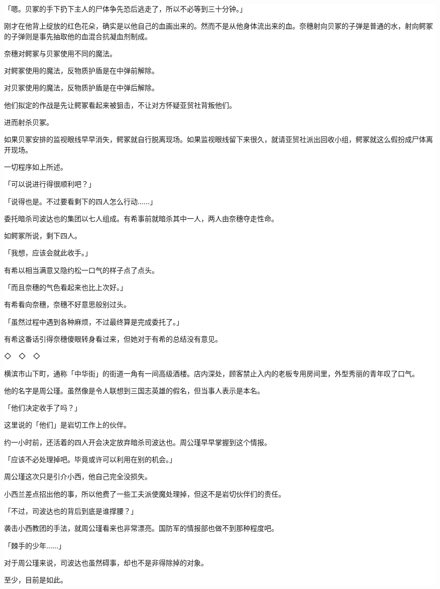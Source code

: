 「嗯。贝冢的手下扔下主人的尸体争先恐后逃走了，所以不必等到三十分钟。」

刚才在他背上绽放的红色花朵，确实是以他自己的血画出来的。然而不是从他身体流出来的血。奈穗射向贝冢的子弹是普通的水，射向鳄冢的子弹则是事先抽取他的血混合抗凝血剂制成。

奈穗对鳄冢与贝冢使用不同的魔法。

对鳄冢使用的魔法，反物质护盾是在中弹前解除。

对贝冢使用的魔法，反物质护盾是在中弹后解除。

他们拟定的作战是先让鳄冢看起来被狙击，不让对方怀疑亚贸社背叛他们。

进而射杀贝冢。

如果贝冢安排的监视眼线早早消失，鳄冢就自行脱离现场。如果监视眼线留下来很久，就请亚贸社派出回收小组，鳄冢就这么假扮成尸体离开现场。

一切程序如上所述。

「可以说进行得很顺利吧？」

「说得也是。不过要看剩下的四人怎么行动……」

委托暗杀司波达也的集团以七人组成。有希事前就暗杀其中一人，两人由奈穗夺走性命。

如鳄冢所说，剩下四人。

「我想，应该会就此收手。」

有希以相当满意又隐约松一口气的样子点了点头。

「而且奈穗的气色看起来也比上次好。」

有希看向奈穗，奈穗不好意思般别过头。

「虽然过程中遇到各种麻烦，不过最终算是完成委托了。」

有希这番话引得奈穗傻眼转身看过来，但她对于有希的总结没有意见。

◇　◇　◇

横滨市山下町，通称「中华街」的街道一角有一间高级酒楼。店内深处，顾客禁止入内的老板专用房间里，外型秀丽的青年叹了口气。

他的名字是周公瑾。虽然像是令人联想到三国志英雄的假名，但当事人表示是本名。

「他们决定收手了吗？」

这里说的「他们」是岩切工作上的伙伴。

约一小时前，还活着的四人开会决定放弃暗杀司波达也。周公瑾早早掌握到这个情报。

「应该不必处理掉吧。毕竟或许可以利用在别的机会。」

周公瑾这次只是引介小西，他自己完全没损失。

小西兰差点招出他的事，所以他费了一些工夫派使魔处理掉，但这不是岩切伙伴们的责任。

「不过，司波达也的背后到底是谁撑腰？」

袭击小西教团的手法，就周公瑾看来也非常漂亮。国防军的情报部也做不到那种程度吧。

「棘手的少年……」

对于周公瑾来说，司波达也虽然碍事，却也不是非得除掉的对象。

至少，目前是如此。
